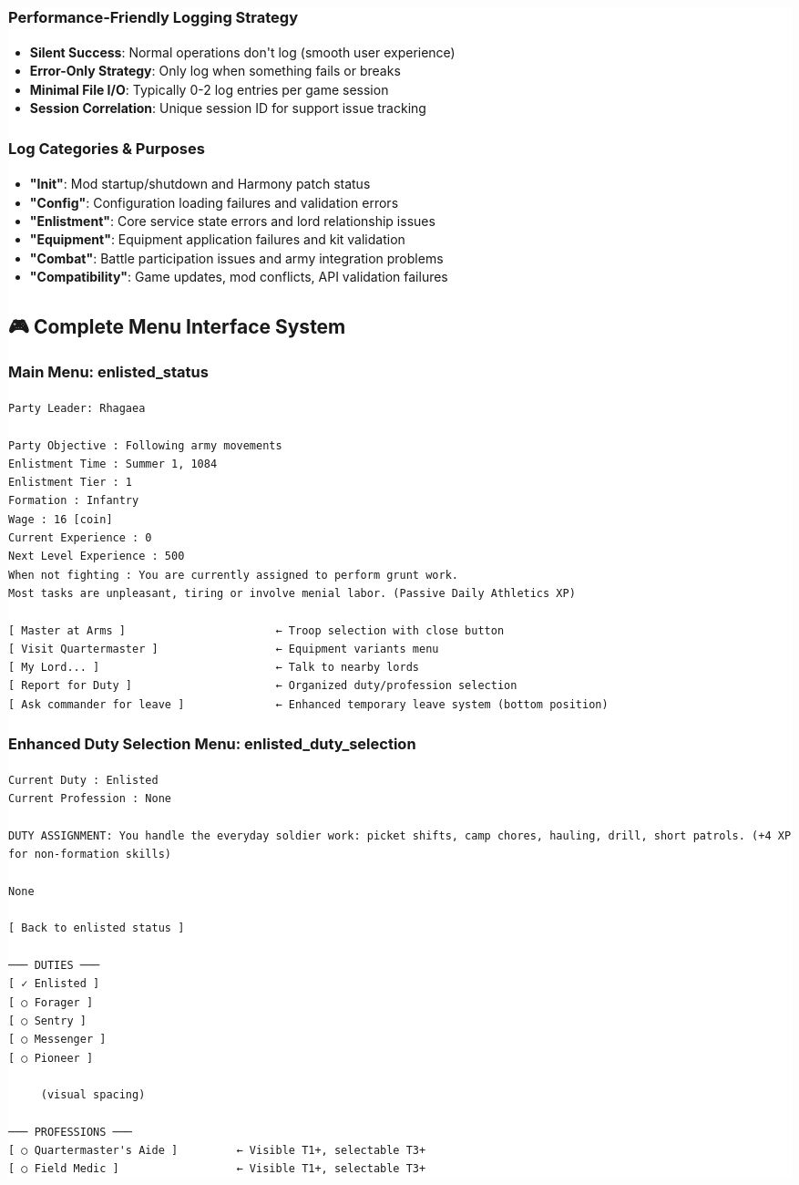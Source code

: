 ### **Performance-Friendly Logging Strategy**
- **Silent Success**: Normal operations don't log (smooth user experience)
- **Error-Only Strategy**: Only log when something fails or breaks  
- **Minimal File I/O**: Typically 0-2 log entries per game session
- **Session Correlation**: Unique session ID for support issue tracking

### **Log Categories & Purposes**
- **"Init"**: Mod startup/shutdown and Harmony patch status
- **"Config"**: Configuration loading failures and validation errors
- **"Enlistment"**: Core service state errors and lord relationship issues
- **"Equipment"**: Equipment application failures and kit validation  
- **"Combat"**: Battle participation issues and army integration problems
- **"Compatibility"**: Game updates, mod conflicts, API validation failures

## 🎮 **Complete Menu Interface System**

### **Main Menu: enlisted_status** 
```
Party Leader: Rhagaea

Party Objective : Following army movements
Enlistment Time : Summer 1, 1084
Enlistment Tier : 1
Formation : Infantry
Wage : 16 [coin]
Current Experience : 0
Next Level Experience : 500
When not fighting : You are currently assigned to perform grunt work.
Most tasks are unpleasant, tiring or involve menial labor. (Passive Daily Athletics XP)

[ Master at Arms ]                       ← Troop selection with close button
[ Visit Quartermaster ]                  ← Equipment variants menu
[ My Lord... ]                           ← Talk to nearby lords
[ Report for Duty ]                      ← Organized duty/profession selection
[ Ask commander for leave ]              ← Enhanced temporary leave system (bottom position)
```

### **Enhanced Duty Selection Menu: enlisted_duty_selection**
```
Current Duty : Enlisted
Current Profession : None

DUTY ASSIGNMENT: You handle the everyday soldier work: picket shifts, camp chores, hauling, drill, short patrols. (+4 XP for non-formation skills)

None

[ Back to enlisted status ]

─── DUTIES ───
[ ✓ Enlisted ]
[ ○ Forager ]  
[ ○ Sentry ]
[ ○ Messenger ]
[ ○ Pioneer ]

     (visual spacing)

─── PROFESSIONS ───
[ ○ Quartermaster's Aide ]         ← Visible T1+, selectable T3+
[ ○ Field Medic ]                  ← Visible T1+, selectable T3+  
```